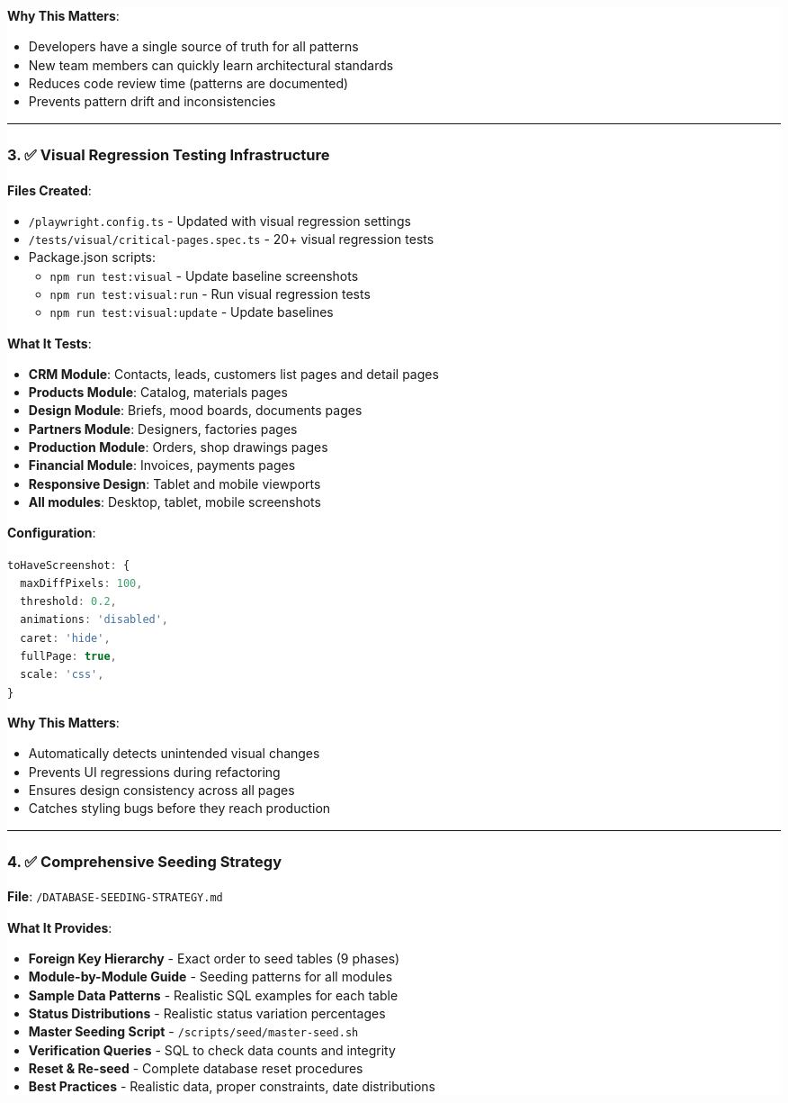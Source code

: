 **Why This Matters**:
- Developers have a single source of truth for all patterns
- New team members can quickly learn architectural standards
- Reduces code review time (patterns are documented)
- Prevents pattern drift and inconsistencies

---

### 3. ✅ Visual Regression Testing Infrastructure

**Files Created**:
- `/playwright.config.ts` - Updated with visual regression settings
- `/tests/visual/critical-pages.spec.ts` - 20+ visual regression tests
- Package.json scripts:
  - `npm run test:visual` - Update baseline screenshots
  - `npm run test:visual:run` - Run visual regression tests
  - `npm run test:visual:update` - Update baselines

**What It Tests**:
- **CRM Module**: Contacts, leads, customers list pages and detail pages
- **Products Module**: Catalog, materials pages
- **Design Module**: Briefs, mood boards, documents pages
- **Partners Module**: Designers, factories pages
- **Production Module**: Orders, shop drawings pages
- **Financial Module**: Invoices, payments pages
- **Responsive Design**: Tablet and mobile viewports
- **All modules**: Desktop, tablet, mobile screenshots

**Configuration**:
```typescript
toHaveScreenshot: {
  maxDiffPixels: 100,
  threshold: 0.2,
  animations: 'disabled',
  caret: 'hide',
  fullPage: true,
  scale: 'css',
}
```

**Why This Matters**:
- Automatically detects unintended visual changes
- Prevents UI regressions during refactoring
- Ensures design consistency across all pages
- Catches styling bugs before they reach production

---

### 4. ✅ Comprehensive Seeding Strategy

**File**: `/DATABASE-SEEDING-STRATEGY.md`

**What It Provides**:
- **Foreign Key Hierarchy** - Exact order to seed tables (9 phases)
- **Module-by-Module Guide** - Seeding patterns for all modules
- **Sample Data Patterns** - Realistic SQL examples for each table
- **Status Distributions** - Realistic status variation percentages
- **Master Seeding Script** - `/scripts/seed/master-seed.sh`
- **Verification Queries** - SQL to check data counts and integrity
- **Reset & Re-seed** - Complete database reset procedures
- **Best Practices** - Realistic data, proper constraints, date distributions
